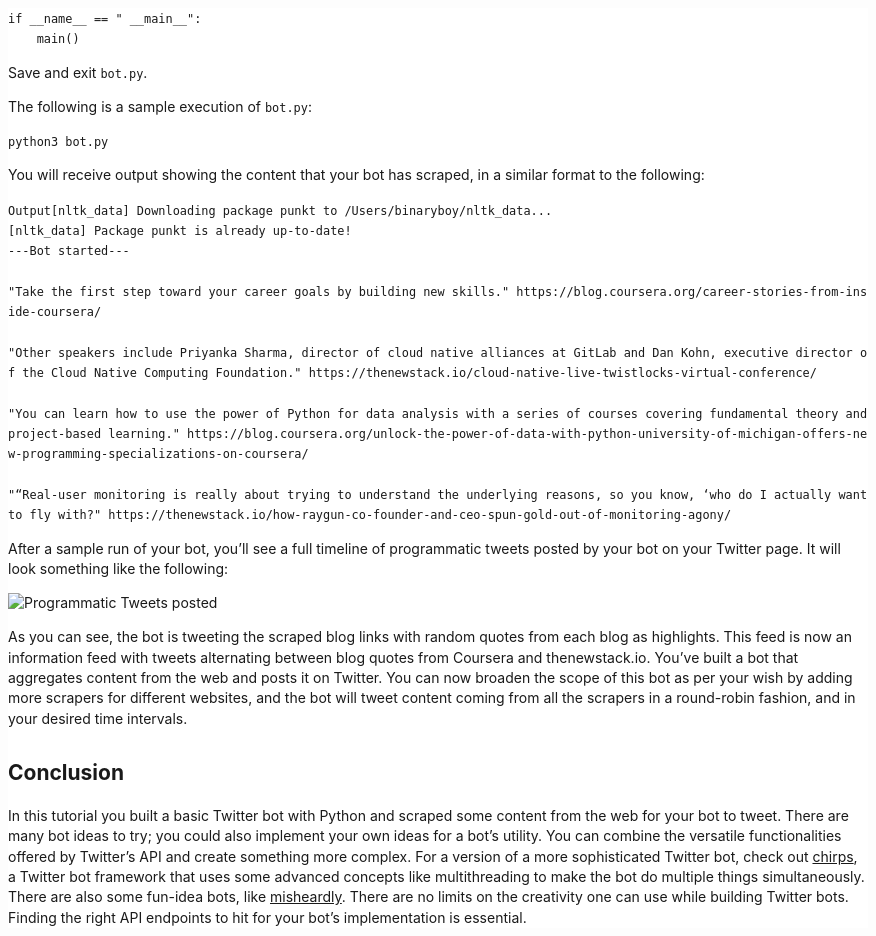     
    if __name__ == " __main__":  
        main()
    

Save and exit `bot.py`.

The following is a sample execution of `bot.py`:

    python3 bot.py

You will receive output showing the content that your bot has scraped, in a similar format to the following:

    Output[nltk_data] Downloading package punkt to /Users/binaryboy/nltk_data...
    [nltk_data] Package punkt is already up-to-date!
    ---Bot started---
    
    "Take the first step toward your career goals by building new skills." https://blog.coursera.org/career-stories-from-inside-coursera/
    
    "Other speakers include Priyanka Sharma, director of cloud native alliances at GitLab and Dan Kohn, executive director of the Cloud Native Computing Foundation." https://thenewstack.io/cloud-native-live-twistlocks-virtual-conference/
    
    "You can learn how to use the power of Python for data analysis with a series of courses covering fundamental theory and project-based learning." https://blog.coursera.org/unlock-the-power-of-data-with-python-university-of-michigan-offers-new-programming-specializations-on-coursera/
    
    "“Real-user monitoring is really about trying to understand the underlying reasons, so you know, ‘who do I actually want to fly with?" https://thenewstack.io/how-raygun-co-founder-and-ceo-spun-gold-out-of-monitoring-agony/

After a sample run of your bot, you’ll see a full timeline of programmatic tweets posted by your bot on your Twitter page. It will look something like the following:

![Programmatic Tweets posted](https://raw.githubusercontent.com/opendocs-md/do-tutorials-images/master/img/TwitterPython/step5a.png)

As you can see, the bot is tweeting the scraped blog links with random quotes from each blog as highlights. This feed is now an information feed with tweets alternating between blog quotes from Coursera and thenewstack.io. You’ve built a bot that aggregates content from the web and posts it on Twitter. You can now broaden the scope of this bot as per your wish by adding more scrapers for different websites, and the bot will tweet content coming from all the scrapers in a round-robin fashion, and in your desired time intervals.

## Conclusion

In this tutorial you built a basic Twitter bot with Python and scraped some content from the web for your bot to tweet. There are many bot ideas to try; you could also implement your own ideas for a bot’s utility. You can combine the versatile functionalities offered by Twitter’s API and create something more complex. For a version of a more sophisticated Twitter bot, check out [chirps](https://github.com/schedutron/chirps), a Twitter bot framework that uses some advanced concepts like multithreading to make the bot do multiple things simultaneously. There are also some fun-idea bots, like [misheardly](https://twitter.com/misheardly). There are no limits on the creativity one can use while building Twitter bots. Finding the right API endpoints to hit for your bot’s implementation is essential.
